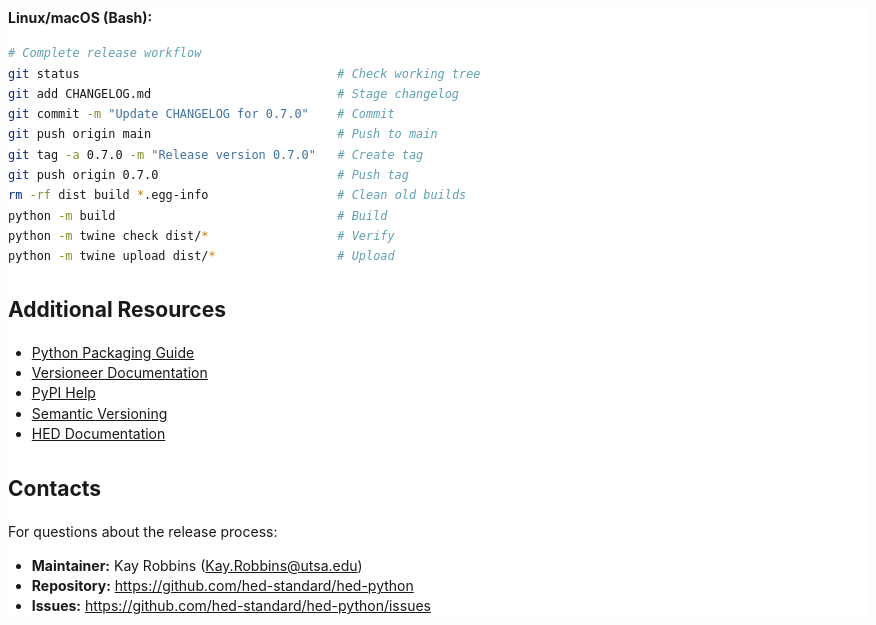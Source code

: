 **Linux/macOS (Bash):**
```bash
# Complete release workflow
git status                                    # Check working tree
git add CHANGELOG.md                          # Stage changelog
git commit -m "Update CHANGELOG for 0.7.0"    # Commit
git push origin main                          # Push to main
git tag -a 0.7.0 -m "Release version 0.7.0"   # Create tag
git push origin 0.7.0                         # Push tag
rm -rf dist build *.egg-info                  # Clean old builds
python -m build                               # Build
python -m twine check dist/*                  # Verify
python -m twine upload dist/*                 # Upload
```

## Additional Resources

- [Python Packaging Guide](https://packaging.python.org/)
- [Versioneer Documentation](https://github.com/python-versioneer/python-versioneer)
- [PyPI Help](https://pypi.org/help/)
- [Semantic Versioning](https://semver.org/)
- [HED Documentation](https://www.hedtags.org/)

## Contacts

For questions about the release process:
- **Maintainer:** Kay Robbins (Kay.Robbins@utsa.edu)
- **Repository:** https://github.com/hed-standard/hed-python
- **Issues:** https://github.com/hed-standard/hed-python/issues
